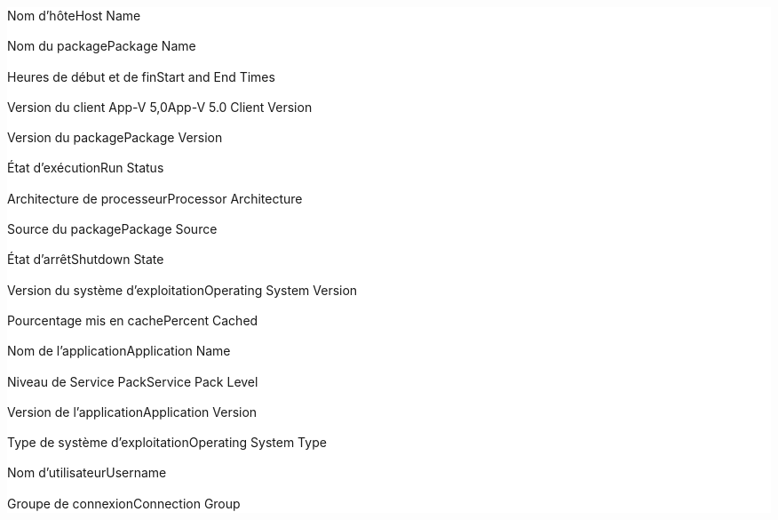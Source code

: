<tbody>
<tr class="odd">
<td align="left"><p><span data-ttu-id="5120f-194">Nom d’hôte</span><span class="sxs-lookup"><span data-stu-id="5120f-194">Host Name</span></span></p></td>
<td align="left"><p><span data-ttu-id="5120f-195">Nom du package</span><span class="sxs-lookup"><span data-stu-id="5120f-195">Package Name</span></span></p></td>
<td align="left"><p><span data-ttu-id="5120f-196">Heures de début et de fin</span><span class="sxs-lookup"><span data-stu-id="5120f-196">Start and End Times</span></span></p></td>
</tr>
<tr class="even">
<td align="left"><p><span data-ttu-id="5120f-197">Version du client App-V 5,0</span><span class="sxs-lookup"><span data-stu-id="5120f-197">App-V 5.0 Client Version</span></span></p></td>
<td align="left"><p><span data-ttu-id="5120f-198">Version du package</span><span class="sxs-lookup"><span data-stu-id="5120f-198">Package Version</span></span></p></td>
<td align="left"><p><span data-ttu-id="5120f-199">État d’exécution</span><span class="sxs-lookup"><span data-stu-id="5120f-199">Run Status</span></span></p></td>
</tr>
<tr class="odd">
<td align="left"><p><span data-ttu-id="5120f-200">Architecture de processeur</span><span class="sxs-lookup"><span data-stu-id="5120f-200">Processor Architecture</span></span></p></td>
<td align="left"><p><span data-ttu-id="5120f-201">Source du package</span><span class="sxs-lookup"><span data-stu-id="5120f-201">Package Source</span></span></p></td>
<td align="left"><p><span data-ttu-id="5120f-202">État d’arrêt</span><span class="sxs-lookup"><span data-stu-id="5120f-202">Shutdown State</span></span></p></td>
</tr>
<tr class="even">
<td align="left"><p><span data-ttu-id="5120f-203">Version du système d’exploitation</span><span class="sxs-lookup"><span data-stu-id="5120f-203">Operating System Version</span></span></p></td>
<td align="left"><p><span data-ttu-id="5120f-204">Pourcentage mis en cache</span><span class="sxs-lookup"><span data-stu-id="5120f-204">Percent Cached</span></span></p></td>
<td align="left"><p><span data-ttu-id="5120f-205">Nom de l’application</span><span class="sxs-lookup"><span data-stu-id="5120f-205">Application Name</span></span></p></td>
</tr>
<tr class="odd">
<td align="left"><p><span data-ttu-id="5120f-206">Niveau de Service Pack</span><span class="sxs-lookup"><span data-stu-id="5120f-206">Service Pack Level</span></span></p></td>
<td align="left"><p></p></td>
<td align="left"><p><span data-ttu-id="5120f-207">Version de l’application</span><span class="sxs-lookup"><span data-stu-id="5120f-207">Application Version</span></span></p></td>
</tr>
<tr class="even">
<td align="left"><p><span data-ttu-id="5120f-208">Type de système d’exploitation</span><span class="sxs-lookup"><span data-stu-id="5120f-208">Operating System Type</span></span></p></td>
<td align="left"><p></p></td>
<td align="left"><p><span data-ttu-id="5120f-209">Nom d’utilisateur</span><span class="sxs-lookup"><span data-stu-id="5120f-209">Username</span></span></p></td>
</tr>
<tr class="odd">
<td align="left"><p></p></td>
<td align="left"><p></p></td>
<td align="left"><p><span data-ttu-id="5120f-210">Groupe de connexion</span><span class="sxs-lookup"><span data-stu-id="5120f-210">Connection Group</span></span></p></td>
</tr>
</tbody>
</table>
 